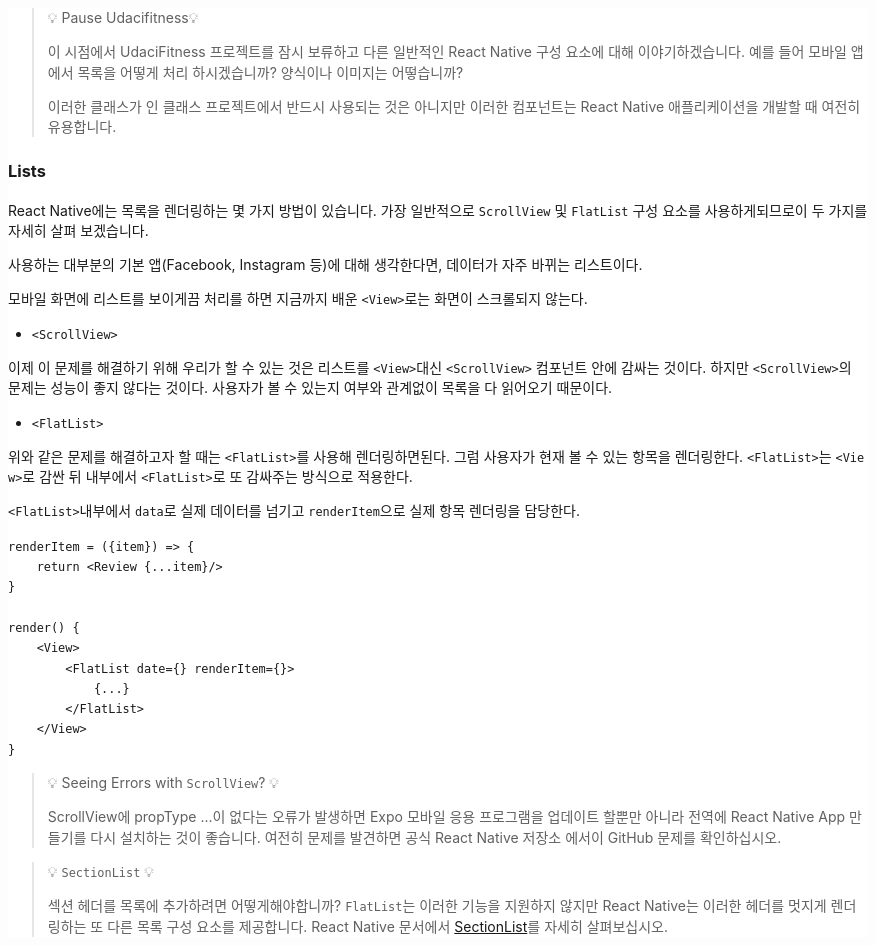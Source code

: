 

> 💡 Pause Udacifitness💡
>
> 이 시점에서 UdaciFitness 프로젝트를 잠시 보류하고 다른 일반적인 React Native 구성 요소에 대해 이야기하겠습니다. 예를 들어 모바일 앱에서 목록을 어떻게 처리 하시겠습니까? 양식이나 이미지는 어떻습니까?
>
> 이러한 클래스가 인 클래스 프로젝트에서 반드시 사용되는 것은 아니지만 이러한 컴포넌트는 React Native 애플리케이션을 개발할 때 여전히 유용합니다.



### Lists

React Native에는 목록을 렌더링하는 몇 가지 방법이 있습니다. 가장 일반적으로 `ScrollView` 및 `FlatList` 구성 요소를 사용하게되므로이 두 가지를 자세히 살펴 보겠습니다.



사용하는 대부분의 기본 앱(Facebook, Instagram 등)에 대해 생각한다면, 데이터가 자주 바뀌는 리스트이다.

모바일 화면에 리스트를 보이게끔 처리를 하면 지금까지 배운 `<View>`로는 화면이 스크롤되지 않는다.

- `<ScrollView>`

이제 이 문제를 해결하기 위해 우리가 할 수 있는 것은 리스트를 `<View>`대신 `<ScrollView>` 컴포넌트 안에 감싸는 것이다. 하지만 `<ScrollView>`의 문제는 성능이 좋지 않다는 것이다. 사용자가 볼 수 있는지 여부와 관계없이 목록을 다 읽어오기 때문이다.

- `<FlatList>`

위와 같은 문제를 해결하고자 할 때는 `<FlatList>`를 사용해 렌더링하면된다. 그럼 사용자가 현재 볼 수 있는 항목을 렌더링한다. `<FlatList>`는 `<View>`로 감싼 뒤 내부에서 `<FlatList>`로 또 감싸주는 방식으로 적용한다.

`<FlatList>`내부에서 `data`로 실제 데이터를 넘기고 `renderItem`으로 실제 항목 렌더링을 담당한다.

```react
renderItem = ({item}) => {
    return <Review {...item}/>
}

render() {
	<View>
		<FlatList date={} renderItem={}>
    	    {...}
	    </FlatList>
	</View>    
}
```



>💡 Seeing Errors with `ScrollView`? 💡
>
>ScrollView에 propType ...이 없다는 오류가 발생하면 Expo 모바일 응용 프로그램을 업데이트 할뿐만 아니라 전역에 React Native App 만들기를 다시 설치하는 것이 좋습니다. 여전히 문제를 발견하면 공식 React Native 저장소 에서이 GitHub 문제를 확인하십시오.



> 💡 `SectionList` 💡
>
> 섹션 헤더를 목록에 추가하려면 어떻게해야합니까? `FlatList`는 이러한 기능을 지원하지 않지만 React Native는 이러한 헤더를 멋지게 렌더링하는 또 다른 목록 구성 요소를 제공합니다. React Native 문서에서 [SectionList](https://facebook.github.io/react-native/docs/sectionlist.html)를 자세히 살펴보십시오.

